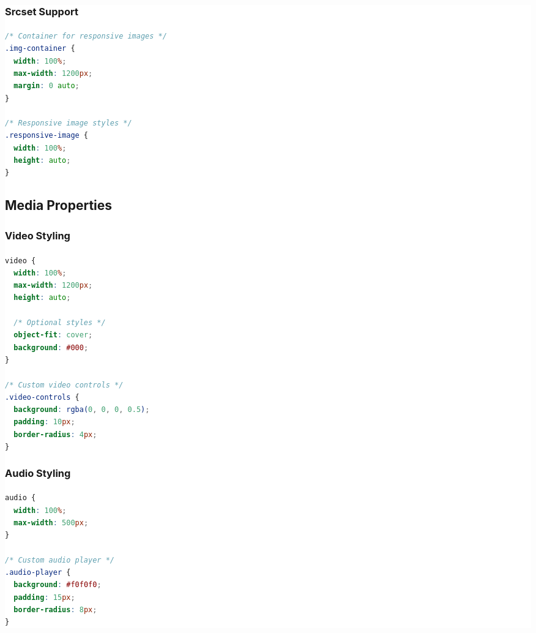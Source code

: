### Srcset Support

```css
/* Container for responsive images */
.img-container {
  width: 100%;
  max-width: 1200px;
  margin: 0 auto;
}

/* Responsive image styles */
.responsive-image {
  width: 100%;
  height: auto;
}
```

## Media Properties

### Video Styling

```css
video {
  width: 100%;
  max-width: 1200px;
  height: auto;

  /* Optional styles */
  object-fit: cover;
  background: #000;
}

/* Custom video controls */
.video-controls {
  background: rgba(0, 0, 0, 0.5);
  padding: 10px;
  border-radius: 4px;
}
```

### Audio Styling

```css
audio {
  width: 100%;
  max-width: 500px;
}

/* Custom audio player */
.audio-player {
  background: #f0f0f0;
  padding: 15px;
  border-radius: 8px;
}
```
